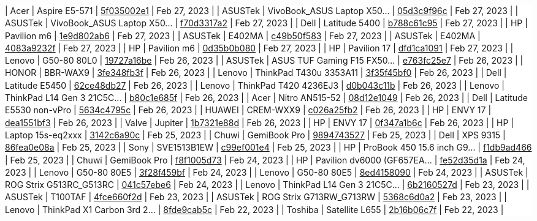 | Acer          | Aspire E5-571               | [5f035002e1](https://linux-hardware.org/?probe=5f035002e1) | Feb 27, 2023 |
| ASUSTek       | VivoBook_ASUS Laptop X50... | [05d3c9f96c](https://linux-hardware.org/?probe=05d3c9f96c) | Feb 27, 2023 |
| ASUSTek       | VivoBook_ASUS Laptop X50... | [f70d3317a2](https://linux-hardware.org/?probe=f70d3317a2) | Feb 27, 2023 |
| Dell          | Latitude 5400               | [b788c61c95](https://linux-hardware.org/?probe=b788c61c95) | Feb 27, 2023 |
| HP            | Pavilion m6                 | [1e9d802ab6](https://linux-hardware.org/?probe=1e9d802ab6) | Feb 27, 2023 |
| ASUSTek       | E402MA                      | [c49b50f583](https://linux-hardware.org/?probe=c49b50f583) | Feb 27, 2023 |
| ASUSTek       | E402MA                      | [4083a9232f](https://linux-hardware.org/?probe=4083a9232f) | Feb 27, 2023 |
| HP            | Pavilion m6                 | [0d35b0b080](https://linux-hardware.org/?probe=0d35b0b080) | Feb 27, 2023 |
| HP            | Pavilion 17                 | [dfd1ca1091](https://linux-hardware.org/?probe=dfd1ca1091) | Feb 27, 2023 |
| Lenovo        | G50-80 80L0                 | [19727a16be](https://linux-hardware.org/?probe=19727a16be) | Feb 26, 2023 |
| ASUSTek       | ASUS TUF Gaming F15 FX50... | [e763fc25e7](https://linux-hardware.org/?probe=e763fc25e7) | Feb 26, 2023 |
| HONOR         | BBR-WAX9                    | [3fe348fb3f](https://linux-hardware.org/?probe=3fe348fb3f) | Feb 26, 2023 |
| Lenovo        | ThinkPad T430u 3353A11      | [3f35f45bf0](https://linux-hardware.org/?probe=3f35f45bf0) | Feb 26, 2023 |
| Dell          | Latitude E5450              | [62ce48db27](https://linux-hardware.org/?probe=62ce48db27) | Feb 26, 2023 |
| Lenovo        | ThinkPad T420 4236EJ3       | [d0b043c11b](https://linux-hardware.org/?probe=d0b043c11b) | Feb 26, 2023 |
| Lenovo        | ThinkPad L14 Gen 3 21C5C... | [b80c1e685f](https://linux-hardware.org/?probe=b80c1e685f) | Feb 26, 2023 |
| Acer          | Nitro AN515-52              | [08d12e1049](https://linux-hardware.org/?probe=08d12e1049) | Feb 26, 2023 |
| Dell          | Latitude E5530 non-vPro     | [5634c4795c](https://linux-hardware.org/?probe=5634c4795c) | Feb 26, 2023 |
| HUAWEI        | CREM-WXX9                   | [c026a25fb2](https://linux-hardware.org/?probe=c026a25fb2) | Feb 26, 2023 |
| HP            | ENVY 17                     | [dea1551bf3](https://linux-hardware.org/?probe=dea1551bf3) | Feb 26, 2023 |
| Valve         | Jupiter                     | [1b7321e88d](https://linux-hardware.org/?probe=1b7321e88d) | Feb 26, 2023 |
| HP            | ENVY 17                     | [0f347a1b6c](https://linux-hardware.org/?probe=0f347a1b6c) | Feb 26, 2023 |
| HP            | Laptop 15s-eq2xxx           | [3142c6a90c](https://linux-hardware.org/?probe=3142c6a90c) | Feb 25, 2023 |
| Chuwi         | GemiBook Pro                | [9894743527](https://linux-hardware.org/?probe=9894743527) | Feb 25, 2023 |
| Dell          | XPS 9315                    | [86fea0e08a](https://linux-hardware.org/?probe=86fea0e08a) | Feb 25, 2023 |
| Sony          | SVE1513B1EW                 | [c99ef001e4](https://linux-hardware.org/?probe=c99ef001e4) | Feb 25, 2023 |
| HP            | ProBook 450 15.6 inch G9... | [f1db9ad466](https://linux-hardware.org/?probe=f1db9ad466) | Feb 25, 2023 |
| Chuwi         | GemiBook Pro                | [f8f1005d73](https://linux-hardware.org/?probe=f8f1005d73) | Feb 24, 2023 |
| HP            | Pavilion dv6000 (GF657EA... | [fe52d35d1a](https://linux-hardware.org/?probe=fe52d35d1a) | Feb 24, 2023 |
| Lenovo        | G50-80 80E5                 | [3f28f459bf](https://linux-hardware.org/?probe=3f28f459bf) | Feb 24, 2023 |
| Lenovo        | G50-80 80E5                 | [8ed4158090](https://linux-hardware.org/?probe=8ed4158090) | Feb 24, 2023 |
| ASUSTek       | ROG Strix G513RC_G513RC     | [041c57ebe6](https://linux-hardware.org/?probe=041c57ebe6) | Feb 24, 2023 |
| Lenovo        | ThinkPad L14 Gen 3 21C5C... | [6b2160527d](https://linux-hardware.org/?probe=6b2160527d) | Feb 23, 2023 |
| ASUSTek       | T100TAF                     | [4fce660f2d](https://linux-hardware.org/?probe=4fce660f2d) | Feb 23, 2023 |
| ASUSTek       | ROG Strix G713RW_G713RW     | [5368c6d0a2](https://linux-hardware.org/?probe=5368c6d0a2) | Feb 23, 2023 |
| Lenovo        | ThinkPad X1 Carbon 3rd 2... | [8fde9cab5c](https://linux-hardware.org/?probe=8fde9cab5c) | Feb 22, 2023 |
| Toshiba       | Satellite L655              | [2b16b06c7f](https://linux-hardware.org/?probe=2b16b06c7f) | Feb 22, 2023 |